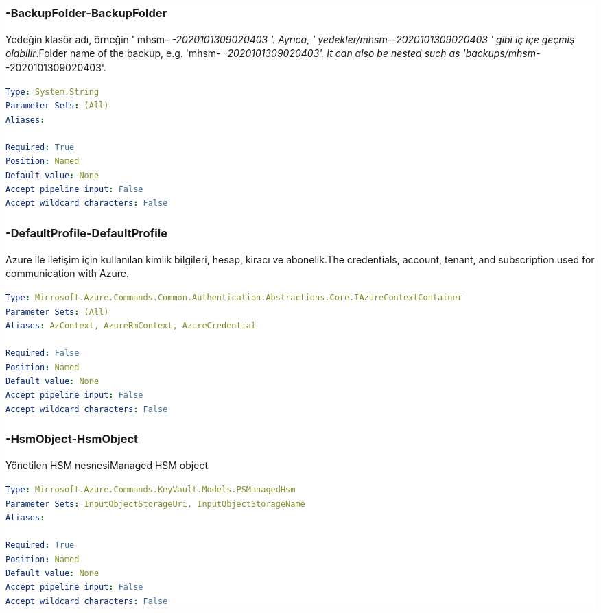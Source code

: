 ### <span data-ttu-id="fa9c9-116">-BackupFolder</span><span class="sxs-lookup"><span data-stu-id="fa9c9-116">-BackupFolder</span></span>
<span data-ttu-id="fa9c9-117">Yedeğin klasör adı, örneğin ' mhsm- *-2020101309020403 '. Ayrıca, ' yedekler/mhsm--2020101309020403 ' gibi iç içe geçmiş olabilir*.</span><span class="sxs-lookup"><span data-stu-id="fa9c9-117">Folder name of the backup, e.g. 'mhsm- *-2020101309020403'. It can also be nested such as 'backups/mhsm-* -2020101309020403'.</span></span>

```yaml
Type: System.String
Parameter Sets: (All)
Aliases:

Required: True
Position: Named
Default value: None
Accept pipeline input: False
Accept wildcard characters: False
```

### <span data-ttu-id="fa9c9-118">-DefaultProfile</span><span class="sxs-lookup"><span data-stu-id="fa9c9-118">-DefaultProfile</span></span>
<span data-ttu-id="fa9c9-119">Azure ile iletişim için kullanılan kimlik bilgileri, hesap, kiracı ve abonelik.</span><span class="sxs-lookup"><span data-stu-id="fa9c9-119">The credentials, account, tenant, and subscription used for communication with Azure.</span></span>

```yaml
Type: Microsoft.Azure.Commands.Common.Authentication.Abstractions.Core.IAzureContextContainer
Parameter Sets: (All)
Aliases: AzContext, AzureRmContext, AzureCredential

Required: False
Position: Named
Default value: None
Accept pipeline input: False
Accept wildcard characters: False
```

### <span data-ttu-id="fa9c9-120">-HsmObject</span><span class="sxs-lookup"><span data-stu-id="fa9c9-120">-HsmObject</span></span>
<span data-ttu-id="fa9c9-121">Yönetilen HSM nesnesi</span><span class="sxs-lookup"><span data-stu-id="fa9c9-121">Managed HSM object</span></span>

```yaml
Type: Microsoft.Azure.Commands.KeyVault.Models.PSManagedHsm
Parameter Sets: InputObjectStorageUri, InputObjectStorageName
Aliases:

Required: True
Position: Named
Default value: None
Accept pipeline input: False
Accept wildcard characters: False
```
